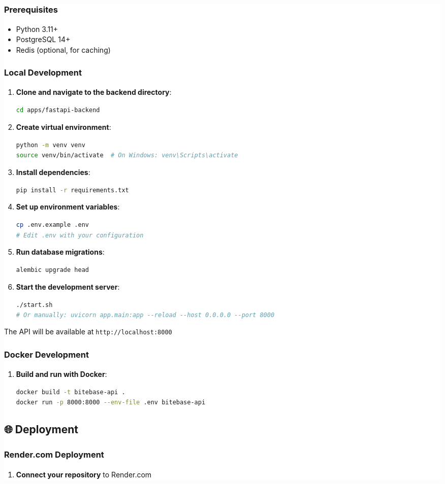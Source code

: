 ### Prerequisites

- Python 3.11+
- PostgreSQL 14+
- Redis (optional, for caching)

### Local Development

1. **Clone and navigate to the backend directory**:
   ```bash
   cd apps/fastapi-backend
   ```

2. **Create virtual environment**:
   ```bash
   python -m venv venv
   source venv/bin/activate  # On Windows: venv\Scripts\activate
   ```

3. **Install dependencies**:
   ```bash
   pip install -r requirements.txt
   ```

4. **Set up environment variables**:
   ```bash
   cp .env.example .env
   # Edit .env with your configuration
   ```

5. **Run database migrations**:
   ```bash
   alembic upgrade head
   ```

6. **Start the development server**:
   ```bash
   ./start.sh
   # Or manually: uvicorn app.main:app --reload --host 0.0.0.0 --port 8000
   ```

The API will be available at `http://localhost:8000`

### Docker Development

1. **Build and run with Docker**:
   ```bash
   docker build -t bitebase-api .
   docker run -p 8000:8000 --env-file .env bitebase-api
   ```

## 🌐 Deployment

### Render.com Deployment

1. **Connect your repository** to Render.com
